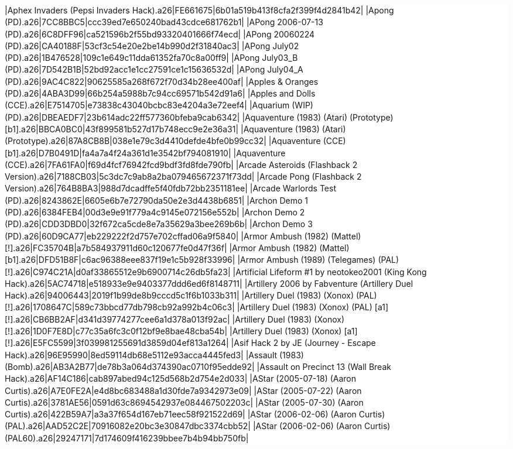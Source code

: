 |Aphex Invaders (Pepsi Invaders Hack).a26|FE661675|6b01a519b413f8cfa2f399f4d2841b42|
|Apong (PD).a26|7CC8BBC5|ccc39ed7e650240bad43cdce681762b1|
|APong 2006-07-13 (PD).a26|6C8DFF96|ca521596b2f55bd93320401666f74ecd|
|APong 20060224 (PD).a26|CA40188F|53cf3c54e20e2be14b990d2f31840ac3|
|APong July02 (PD).a26|1B476528|109c1e649c11dda61352fa70c8a00ff9|
|APong July03_B (PD).a26|7D542B1B|52bd92acc1e1cc27591ce1c15636532d|
|APong July04_A (PD).a26|9AC4C822|90625585a268f672f70d34b28ee400af|
|Apples & Oranges (PD).a26|4ABA3D99|66b254a5988b7c94cc69571b542d91a6|
|Apples and Dolls (CCE).a26|E7514705|e73838c43040bcbc83e4204a3e72eef4|
|Aquarium (WIP) (PD).a26|DBEAEDF7|23b614adc22ff577360bfeba9cab6342|
|Aquaventure (1983) (Atari) (Prototype) [b1].a26|BBCA0BC0|43f899581b527d17b748ecc9e2e36a31|
|Aquaventure (1983) (Atari) (Prototype).a26|87A8CB8B|038e1e79c3d4410defde4bfe0b99cc32|
|Aquaventure (CCE) [b1].a26|D7B0491D|fa4a7a4f24a361d1e3542bf794081910|
|Aquaventure (CCE).a26|7FA61FA0|f69d4fcf76942fcd9bdf3fd8fde790fb|
|Arcade Asteroids (Flashback 2 Version).a26|7188CB03|5c3dc7c9ab8a2ba079465672371f73dd|
|Arcade Pong (Flashback 2 Version).a26|764B8BA3|988d7dcadffe5f40fdb72bb2351181ee|
|Arcade Warlords Test (PD).a26|8243862E|6605e6b7e72790da50e2e3d4438b6851|
|Archon Demo 1 (PD).a26|6384FEB4|00d3e9e91f779a4c9145e072156e552b|
|Archon Demo 2 (PD).a26|CDD3DBD0|32f672ca5cde8e7a35629a3bee269b6b|
|Archon Demo 3 (PD).a26|60D9CA77|eb229222f2d757e702cffad06a9f5840|
|Armor Ambush (1982) (Mattel) [!].a26|FC35704B|a7b584937911d60c120677fe0d47f36f|
|Armor Ambush (1982) (Mattel) [b1].a26|DFD51B8F|c6ac96388eee837f19e1c5b928f33996|
|Armor Ambush (1989) (Telegames) (PAL) [!].a26|C974C21A|d0af33865512e9b6900714c26db5fa23|
|Artificial Lifeform #1 by neotokeo2001 (King Kong Hack).a26|5AC74718|e518933e9e9403377ddd6ed6f8148711|
|Artillery 2006 by Fabventure (Artillery Duel Hack).a26|94006443|2019f1b99de8b9cccd5c1f6b1033b311|
|Artillery Duel (1983) (Xonox) (PAL) [!].a26|1708647C|589c73bbcd77db798cb92a992b4c06c3|
|Artillery Duel (1983) (Xonox) (PAL) [a1][!].a26|CB6BB2AF|d341d39774277cee6a1d378a013f92ac|
|Artillery Duel (1983) (Xonox) [!].a26|1D0F7E8D|c77c35a6fc3c0f12bf9e8bae48cba54b|
|Artillery Duel (1983) (Xonox) [a1][!].a26|E5FC5599|3f039981255691d3859d04ef813a1264|
|Asif Hack 2 by JE (Journey - Escape Hack).a26|96E95990|8ed59114db68e5112e93acca4445fed3|
|Assault (1983) (Bomb).a26|AB3A2B77|de78b3a064d374390ac0710f95edde92|
|Assault on Precinct 13 (Wall Break Hack).a26|AF14C186|cab897abed94c125d568b2d754e2d033|
|AStar (2005-07-18) (Aaron Curtis).a26|A7E0FE2A|e4d8bc683488a1d30fde7a9342973e09|
|AStar (2005-07-22) (Aaron Curtis).a26|3781AE56|0591d63c8694542937e084467502203c|
|AStar (2005-07-30) (Aaron Curtis).a26|422B59A7|a3a37f654d167eb71eec58f921522d69|
|AStar (2006-02-06) (Aaron Curtis) (PAL).a26|AAD52C2E|70916082e20bc3e30847dbc3374cbb52|
|AStar (2006-02-06) (Aaron Curtis) (PAL60).a26|29247171|7d174609f416239bbee7b4b94bb750fb|